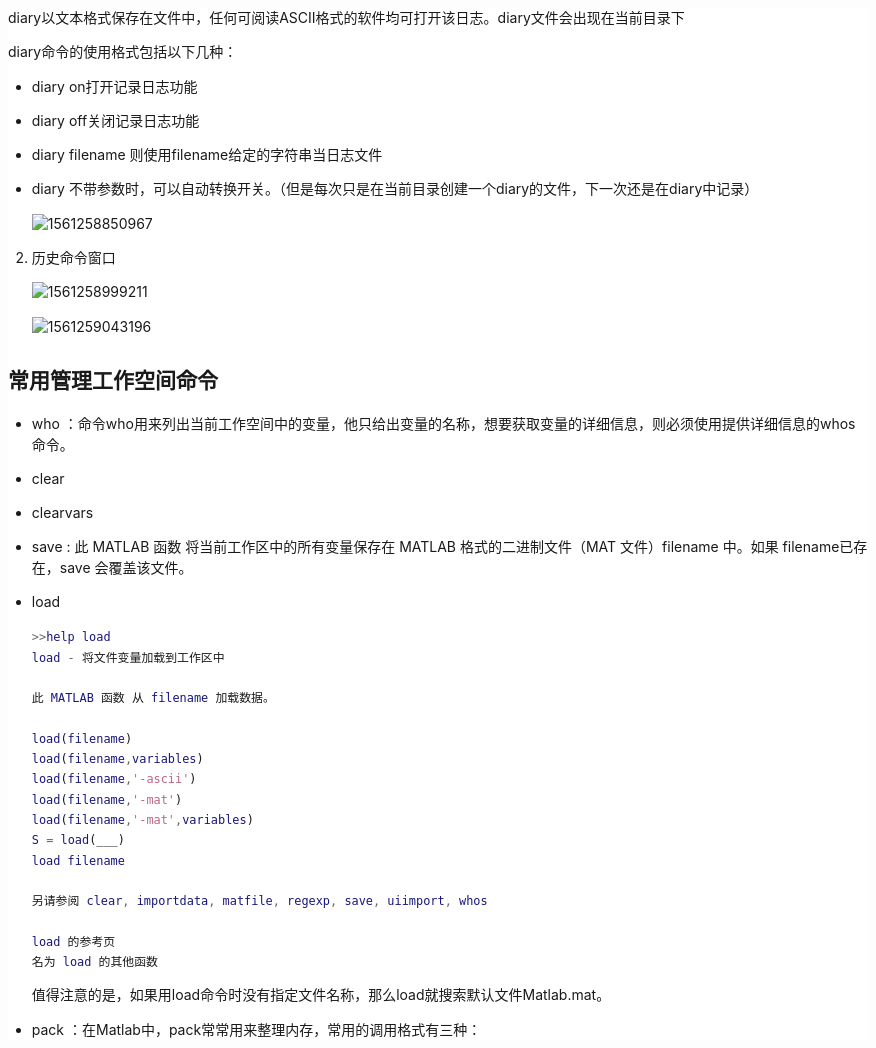    diary以文本格式保存在文件中，任何可阅读ASCII格式的软件均可打开该日志。diary文件会出现在当前目录下

   diary命令的使用格式包括以下几种：

   * diary on打开记录日志功能

   * diary off关闭记录日志功能

   * diary filename 则使用filename给定的字符串当日志文件

   * diary 不带参数时，可以自动转换开关。（但是每次只是在当前目录创建一个diary的文件，下一次还是在diary中记录）

     ![1561258850967](F:\Document\study\博客文章\matlab\assets\{filename}\1561258850967.png)

2. 历史命令窗口

   ![1561258999211](F:\Document\study\博客文章\matlab\assets\{filename}\1561258999211.png)

   ![1561259043196](F:\Document\study\博客文章\matlab\assets\{filename}\1561259043196.png)

## 常用管理工作空间命令

* who ：命令who用来列出当前工作空间中的变量，他只给出变量的名称，想要获取变量的详细信息，则必须使用提供详细信息的whos命令。

* clear

* clearvars

* save :  此 MATLAB 函数 将当前工作区中的所有变量保存在 MATLAB 格式的二进制文件（MAT 文件）filename 中。如果 filename已存在，save 会覆盖该文件。

* load 

  

  ```matlab
  >>help load
  load - 将文件变量加载到工作区中
  
  此 MATLAB 函数 从 filename 加载数据。
  
  load(filename)
  load(filename,variables)
  load(filename,'-ascii')
  load(filename,'-mat')
  load(filename,'-mat',variables)
  S = load(___)
  load filename
  
  另请参阅 clear, importdata, matfile, regexp, save, uiimport, whos
  
  load 的参考页
  名为 load 的其他函数
  ```
  值得注意的是，如果用load命令时没有指定文件名称，那么load就搜索默认文件Matlab.mat。

* pack ：在Matlab中，pack常常用来整理内存，常用的调用格式有三种：

  